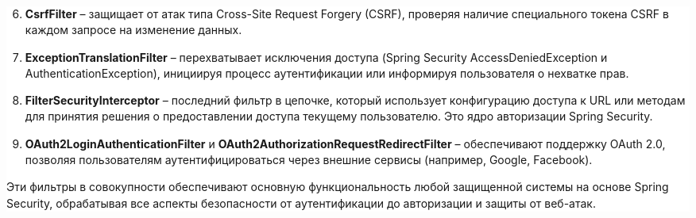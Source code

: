 6. **CsrfFilter** – защищает от атак типа Cross-Site Request Forgery (CSRF), проверяя наличие специального токена CSRF в каждом запросе на изменение данных.

7. **ExceptionTranslationFilter** – перехватывает исключения доступа (Spring Security AccessDeniedException и AuthenticationException), инициируя процесс аутентификации или информируя пользователя о нехватке прав.

8. **FilterSecurityInterceptor** – последний фильтр в цепочке, который использует конфигурацию доступа к URL или методам для принятия решения о предоставлении доступа текущему пользователю. Это ядро авторизации Spring Security.

9. **OAuth2LoginAuthenticationFilter** и **OAuth2AuthorizationRequestRedirectFilter** – обеспечивают поддержку OAuth 2.0, позволяя пользователям аутентифицироваться через внешние сервисы (например, Google, Facebook).

Эти фильтры в совокупности обеспечивают основную функциональность любой защищенной системы на основе Spring Security, обрабатывая все аспекты безопасности от аутентификации до авторизации и защиты от веб-атак.



